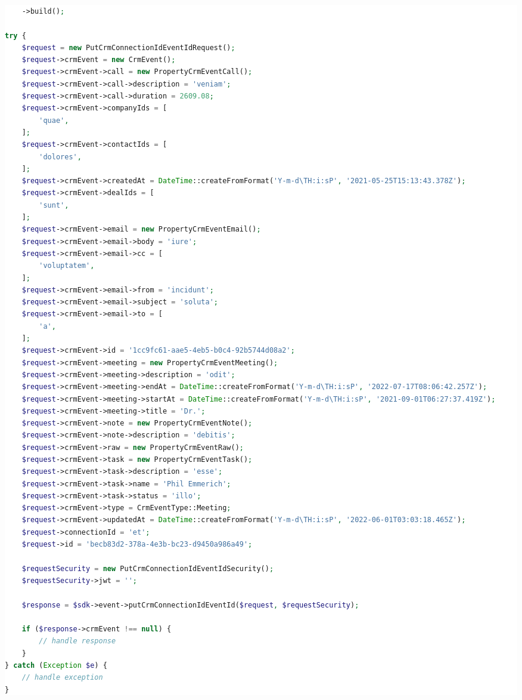 ```php
    ->build();

try {
    $request = new PutCrmConnectionIdEventIdRequest();
    $request->crmEvent = new CrmEvent();
    $request->crmEvent->call = new PropertyCrmEventCall();
    $request->crmEvent->call->description = 'veniam';
    $request->crmEvent->call->duration = 2609.08;
    $request->crmEvent->companyIds = [
        'quae',
    ];
    $request->crmEvent->contactIds = [
        'dolores',
    ];
    $request->crmEvent->createdAt = DateTime::createFromFormat('Y-m-d\TH:i:sP', '2021-05-25T15:13:43.378Z');
    $request->crmEvent->dealIds = [
        'sunt',
    ];
    $request->crmEvent->email = new PropertyCrmEventEmail();
    $request->crmEvent->email->body = 'iure';
    $request->crmEvent->email->cc = [
        'voluptatem',
    ];
    $request->crmEvent->email->from = 'incidunt';
    $request->crmEvent->email->subject = 'soluta';
    $request->crmEvent->email->to = [
        'a',
    ];
    $request->crmEvent->id = '1cc9fc61-aae5-4eb5-b0c4-92b5744d08a2';
    $request->crmEvent->meeting = new PropertyCrmEventMeeting();
    $request->crmEvent->meeting->description = 'odit';
    $request->crmEvent->meeting->endAt = DateTime::createFromFormat('Y-m-d\TH:i:sP', '2022-07-17T08:06:42.257Z');
    $request->crmEvent->meeting->startAt = DateTime::createFromFormat('Y-m-d\TH:i:sP', '2021-09-01T06:27:37.419Z');
    $request->crmEvent->meeting->title = 'Dr.';
    $request->crmEvent->note = new PropertyCrmEventNote();
    $request->crmEvent->note->description = 'debitis';
    $request->crmEvent->raw = new PropertyCrmEventRaw();
    $request->crmEvent->task = new PropertyCrmEventTask();
    $request->crmEvent->task->description = 'esse';
    $request->crmEvent->task->name = 'Phil Emmerich';
    $request->crmEvent->task->status = 'illo';
    $request->crmEvent->type = CrmEventType::Meeting;
    $request->crmEvent->updatedAt = DateTime::createFromFormat('Y-m-d\TH:i:sP', '2022-06-01T03:03:18.465Z');
    $request->connectionId = 'et';
    $request->id = 'becb83d2-378a-4e3b-bc23-d9450a986a49';

    $requestSecurity = new PutCrmConnectionIdEventIdSecurity();
    $requestSecurity->jwt = '';

    $response = $sdk->event->putCrmConnectionIdEventId($request, $requestSecurity);

    if ($response->crmEvent !== null) {
        // handle response
    }
} catch (Exception $e) {
    // handle exception
}
```
